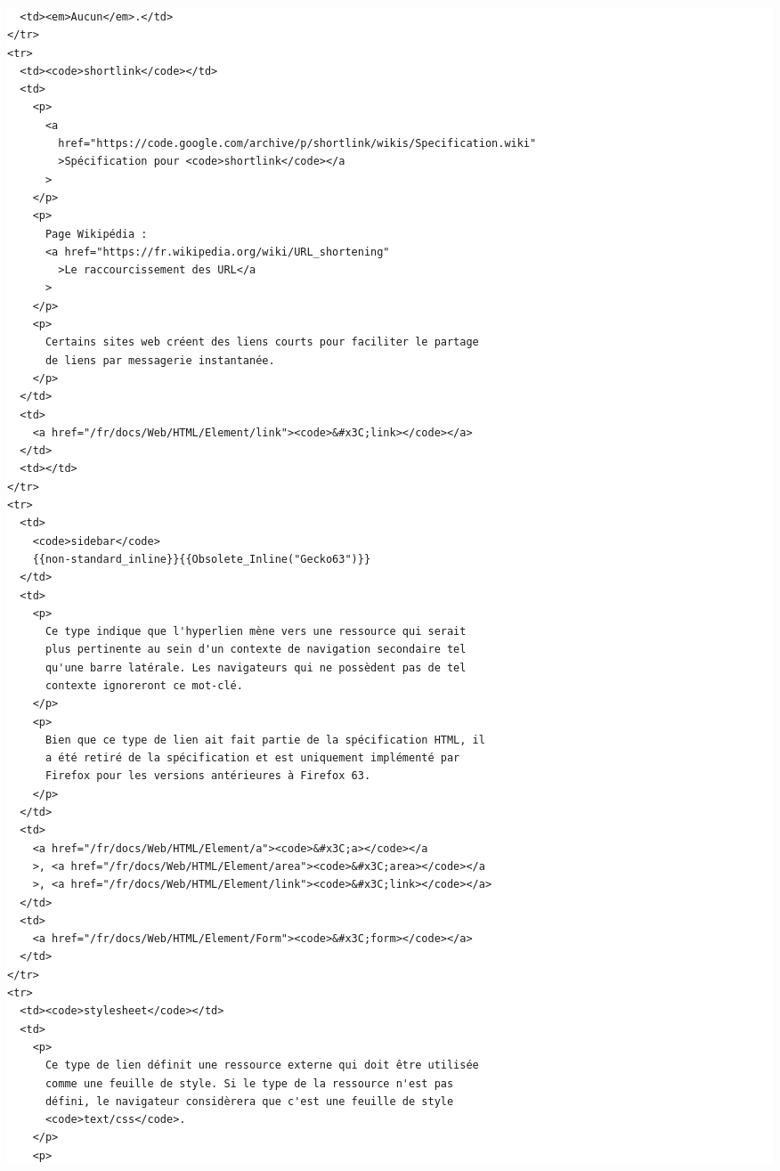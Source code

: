       <td><em>Aucun</em>.</td>
    </tr>
    <tr>
      <td><code>shortlink</code></td>
      <td>
        <p>
          <a
            href="https://code.google.com/archive/p/shortlink/wikis/Specification.wiki"
            >Spécification pour <code>shortlink</code></a
          >
        </p>
        <p>
          Page Wikipédia :
          <a href="https://fr.wikipedia.org/wiki/URL_shortening"
            >Le raccourcissement des URL</a
          >
        </p>
        <p>
          Certains sites web créent des liens courts pour faciliter le partage
          de liens par messagerie instantanée.
        </p>
      </td>
      <td>
        <a href="/fr/docs/Web/HTML/Element/link"><code>&#x3C;link></code></a>
      </td>
      <td></td>
    </tr>
    <tr>
      <td>
        <code>sidebar</code>
        {{non-standard_inline}}{{Obsolete_Inline("Gecko63")}}
      </td>
      <td>
        <p>
          Ce type indique que l'hyperlien mène vers une ressource qui serait
          plus pertinente au sein d'un contexte de navigation secondaire tel
          qu'une barre latérale. Les navigateurs qui ne possèdent pas de tel
          contexte ignoreront ce mot-clé.
        </p>
        <p>
          Bien que ce type de lien ait fait partie de la spécification HTML, il
          a été retiré de la spécification et est uniquement implémenté par
          Firefox pour les versions antérieures à Firefox 63.
        </p>
      </td>
      <td>
        <a href="/fr/docs/Web/HTML/Element/a"><code>&#x3C;a></code></a
        >, <a href="/fr/docs/Web/HTML/Element/area"><code>&#x3C;area></code></a
        >, <a href="/fr/docs/Web/HTML/Element/link"><code>&#x3C;link></code></a>
      </td>
      <td>
        <a href="/fr/docs/Web/HTML/Element/Form"><code>&#x3C;form></code></a>
      </td>
    </tr>
    <tr>
      <td><code>stylesheet</code></td>
      <td>
        <p>
          Ce type de lien définit une ressource externe qui doit être utilisée
          comme une feuille de style. Si le type de la ressource n'est pas
          défini, le navigateur considèrera que c'est une feuille de style
          <code>text/css</code>.
        </p>
        <p>